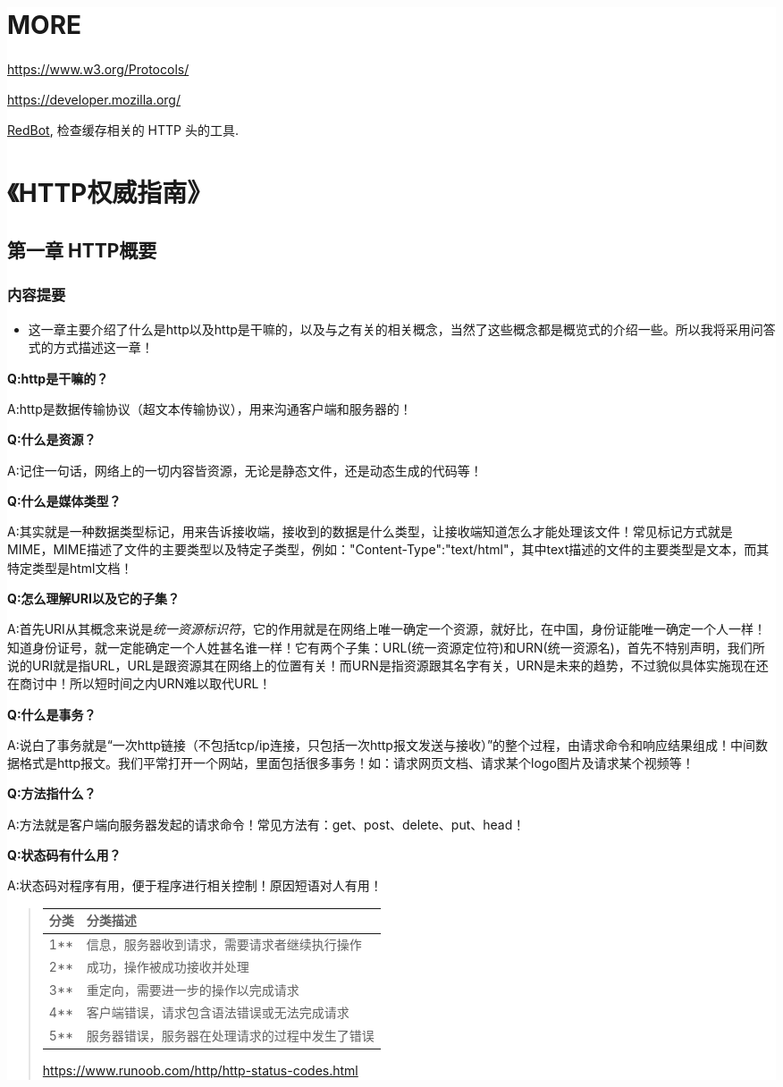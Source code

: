 # MORE

https://www.w3.org/Protocols/

https://developer.mozilla.org/

[RedBot](https://redbot.org/), 检查缓存相关的 HTTP 头的工具.

# 《HTTP权威指南》

## 第一章 HTTP概要

### 内容提要

* 这一章主要介绍了什么是http以及http是干嘛的，以及与之有关的相关概念，当然了这些概念都是概览式的介绍一些。所以我将采用问答式的方式描述这一章！


**Q:http是干嘛的？**

A:http是数据传输协议（超文本传输协议），用来沟通客户端和服务器的！


**Q:什么是资源？**

A:记住一句话，网络上的一切内容皆资源，无论是静态文件，还是动态生成的代码等！

**Q:什么是媒体类型？**

A:其实就是一种数据类型标记，用来告诉接收端，接收到的数据是什么类型，让接收端知道怎么才能处理该文件！常见标记方式就是MIME，MIME描述了文件的主要类型以及特定子类型，例如："Content-Type":"text/html"，其中text描述的文件的主要类型是文本，而其特定类型是html文档！


**Q:怎么理解URI以及它的子集？**

A:首先URI从其概念来说是*统一资源标识符*，它的作用就是在网络上唯一确定一个资源，就好比，在中国，身份证能唯一确定一个人一样！知道身份证号，就一定能确定一个人姓甚名谁一样！它有两个子集：URL(统一资源定位符)和URN(统一资源名)，首先不特别声明，我们所说的URI就是指URL，URL是跟资源其在网络上的位置有关！而URN是指资源跟其名字有关，URN是未来的趋势，不过貌似具体实施现在还在商讨中！所以短时间之内URN难以取代URL！


**Q:什么是事务？**

A:说白了事务就是“一次http链接（不包括tcp/ip连接，只包括一次http报文发送与接收）”的整个过程，由请求命令和响应结果组成！中间数据格式是http报文。我们平常打开一个网站，里面包括很多事务！如：请求网页文档、请求某个logo图片及请求某个视频等！

**Q:方法指什么？**

A:方法就是客户端向服务器发起的请求命令！常见方法有：get、post、delete、put、head！

**Q:状态码有什么用？**

A:状态码对程序有用，便于程序进行相关控制！原因短语对人有用！

> | 分类 | 分类描述                                       |
> | :--- | :--------------------------------------------- |
> | 1**  | 信息，服务器收到请求，需要请求者继续执行操作   |
> | 2**  | 成功，操作被成功接收并处理                     |
> | 3**  | 重定向，需要进一步的操作以完成请求             |
> | 4**  | 客户端错误，请求包含语法错误或无法完成请求     |
> | 5**  | 服务器错误，服务器在处理请求的过程中发生了错误 |
>
> https://www.runoob.com/http/http-status-codes.html
